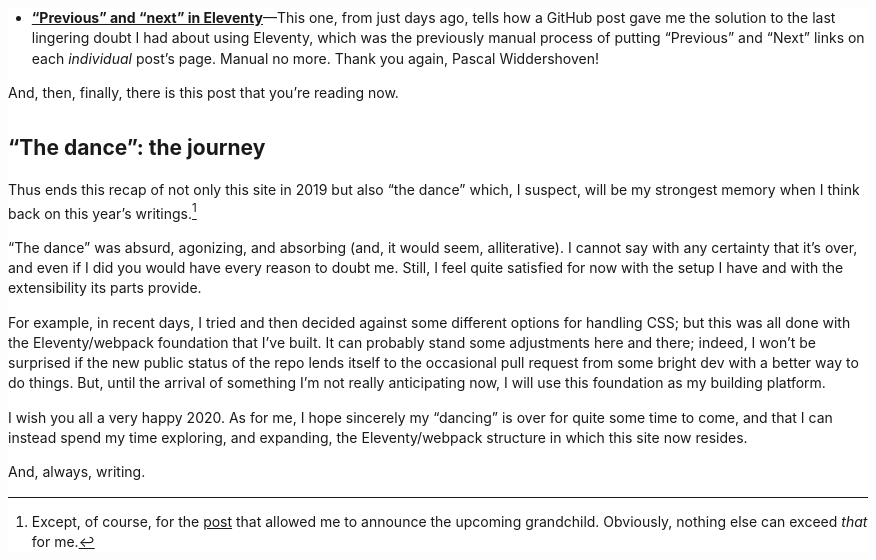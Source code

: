 - **[“Previous” and “next” in Eleventy](/posts/2019/12/previous-next-eleventy)**—This one, from just days ago, tells how a GitHub post gave me the solution to the last lingering doubt I had about using Eleventy, which was the previously manual process of putting “Previous” and “Next” links on each *individual* post’s page. Manual no more. Thank you again, Pascal Widdershoven!

And, then, finally, there is this post that you’re reading now.

## “The dance”: the journey

Thus ends this recap of not only this site in 2019 but also “the dance” which, I suspect, will be my strongest memory when I think back on this year’s writings.[^grandchild]

[^grandchild]: Except, of course, for the [post](/posts/2019/09/now-im-sixty-four) that allowed me to announce the upcoming grandchild. Obviously, nothing else can exceed *that* for me.

“The dance” was absurd, agonizing, and absorbing (and, it would seem, alliterative). I cannot say with any certainty that it’s over, and even if I did you would have every reason to doubt me. Still, I feel quite satisfied for now with the setup I have and with the extensibility its parts provide.

For example, in recent days, I tried and then decided against some different options for handling CSS; but this was all done with the Eleventy/webpack foundation that I’ve built. It can probably stand some adjustments here and there; indeed, I won’t be surprised if the new public status of the repo lends itself to the occasional pull request from some bright dev with a better way to do things. But, until the arrival of something I’m not really anticipating now, I will use this foundation as my building platform.

I wish you all a very happy 2020. As for me, I hope sincerely my “dancing” is over for quite some time to come, and that I can instead spend my time exploring, and expanding, the Eleventy/webpack structure in which this site now resides.

And, always, writing.

[^howto11ty]: I have considered doing a similar piece about my Eleventy/webpack setup, but the webpack part of the puzzle would make that a lot more challenging. I may just have to continue my [stance](/posts/2019/09/why-left-hugo-eleventy) that, for an outright SSG newbie, Hugo and its single-binary, lotsa-stuff-out-of-the-box approach would still be the better choice.
[^analyticsNote]: Update from February, 2020: Speaking of “once again,” I’ve ceased using Netlify Analytics once again to save the nine bucks a month. No, I ***didn’t*** go back to Google Analytics; I’m just flying without any analytics now, period. Netlify Analytics will have to wait for that perhaps-never-to-occur day in the future when I decide to monetize this site—somehow.
[^backto11ty]: I’d also—*quietly*—backtracked to Eleventy during this period, so in fact I was “back with Hugo” for only about two weeks. I then kept the site on Eleventy until [I had it Gatsby-ready in late October](/posts/2019/10/now-gatsby-geezer).
[^reaction11ty]: While I figured the Eleventy community would blow me off on this due to my earlier fecklessness, I was—and remain—gratified by its extremely positive reaction.